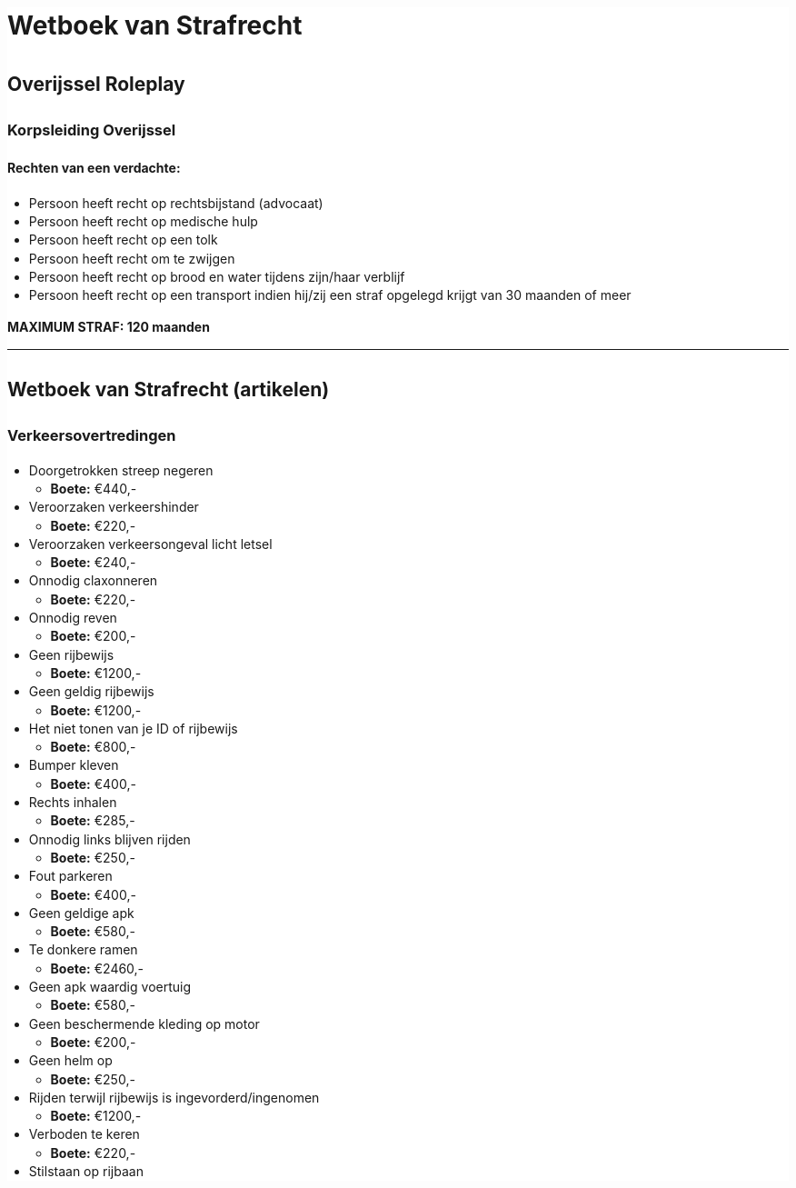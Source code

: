 # Wetboek van Strafrecht
## Overijssel Roleplay
### Korpsleiding Overijssel

#### Rechten van een verdachte:
- Persoon heeft recht op rechtsbijstand (advocaat)
- Persoon heeft recht op medische hulp
- Persoon heeft recht op een tolk
- Persoon heeft recht om te zwijgen
- Persoon heeft recht op brood en water tijdens zijn/haar verblijf
- Persoon heeft recht op een transport indien hij/zij een straf opgelegd krijgt van 30 maanden of meer

**MAXIMUM STRAF: 120 maanden**

---

## Wetboek van Strafrecht (artikelen)

### Verkeersovertredingen

- Doorgetrokken streep negeren
  - **Boete:** €440,-
- Veroorzaken verkeershinder
  - **Boete:** €220,-
- Veroorzaken verkeersongeval licht letsel
  - **Boete:** €240,-
- Onnodig claxonneren
  - **Boete:** €220,-
- Onnodig reven
  - **Boete:** €200,-
- Geen rijbewijs
  - **Boete:** €1200,-
- Geen geldig rijbewijs
  - **Boete:** €1200,-
- Het niet tonen van je ID of rijbewijs
  - **Boete:** €800,-
- Bumper kleven
  - **Boete:** €400,-
- Rechts inhalen
  - **Boete:** €285,-
- Onnodig links blijven rijden
  - **Boete:** €250,-
- Fout parkeren
  - **Boete:** €400,-
- Geen geldige apk
  - **Boete:** €580,-
- Te donkere ramen
  - **Boete:** €2460,-
- Geen apk waardig voertuig
  - **Boete:** €580,-
- Geen beschermende kleding op motor
  - **Boete:** €200,-
- Geen helm op
  - **Boete:** €250,-
- Rijden terwijl rijbewijs is ingevorderd/ingenomen
  - **Boete:** €1200,-
- Verboden te keren
  - **Boete:** €220,-
- Stilstaan op rijbaan
